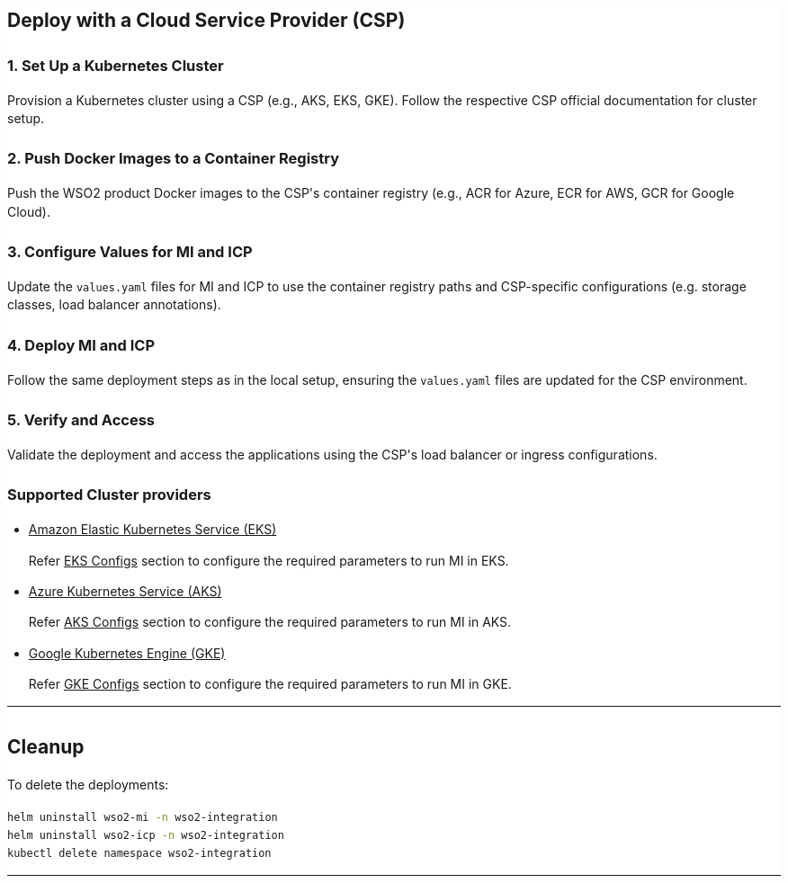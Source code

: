 ## Deploy with a Cloud Service Provider (CSP)

### 1. Set Up a Kubernetes Cluster
Provision a Kubernetes cluster using a CSP (e.g., AKS, EKS, GKE). Follow the respective CSP official documentation for cluster setup.

### 2. Push Docker Images to a Container Registry
Push the WSO2 product Docker images to the CSP's container registry (e.g., ACR for Azure, ECR for AWS, GCR for Google Cloud).

### 3. Configure Values for MI and ICP
Update the `values.yaml` files for MI and ICP to use the container registry paths and CSP-specific configurations (e.g. storage classes, load balancer annotations).

### 4. Deploy MI and ICP
Follow the same deployment steps as in the local setup, ensuring the `values.yaml` files are updated for the CSP environment.

### 5. Verify and Access
Validate the deployment and access the applications using the CSP's load balancer or ingress configurations.

### Supported Cluster providers

* [Amazon Elastic Kubernetes Service (EKS)](https://aws.amazon.com/eks/)

    Refer [EKS Configs](./EXAMPLES.md#amazon-elastic-kubernetes-service-eks) section to configure the required parameters to run MI in EKS.

* [Azure Kubernetes Service (AKS)](https://azure.microsoft.com/en-us/services/kubernetes-service/)

    Refer [AKS Configs](./EXAMPLES.md#azure-kubernetes-service-aks) section to configure the required parameters to run MI in AKS.

* [Google Kubernetes Engine (GKE)](https://cloud.google.com/kubernetes-engine)

    Refer [GKE Configs](./EXAMPLES.md#google-kubernetes-engine-gke) section to configure the required parameters to run MI in GKE.

---

## Cleanup

To delete the deployments:
```bash
helm uninstall wso2-mi -n wso2-integration
helm uninstall wso2-icp -n wso2-integration
kubectl delete namespace wso2-integration
```

---
